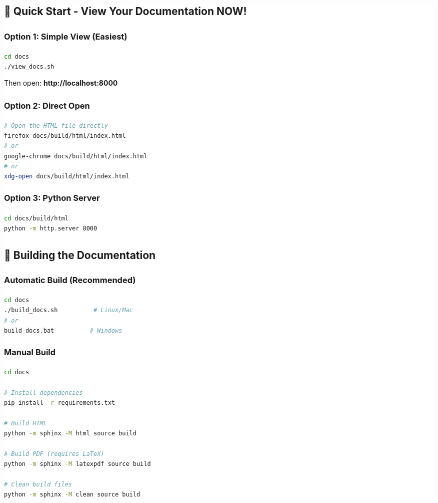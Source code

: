 ## 🚀 Quick Start - View Your Documentation NOW!

### Option 1: Simple View (Easiest)
```bash
cd docs
./view_docs.sh
```
Then open: **http://localhost:8000**

### Option 2: Direct Open
```bash
# Open the HTML file directly
firefox docs/build/html/index.html
# or
google-chrome docs/build/html/index.html
# or
xdg-open docs/build/html/index.html
```

### Option 3: Python Server
```bash
cd docs/build/html
python -m http.server 8000
```

## 🔧 Building the Documentation

### Automatic Build (Recommended)
```bash
cd docs
./build_docs.sh          # Linux/Mac
# or
build_docs.bat          # Windows
```

### Manual Build
```bash
cd docs

# Install dependencies
pip install -r requirements.txt

# Build HTML
python -m sphinx -M html source build

# Build PDF (requires LaTeX)
python -m sphinx -M latexpdf source build

# Clean build files
python -m sphinx -M clean source build
```
